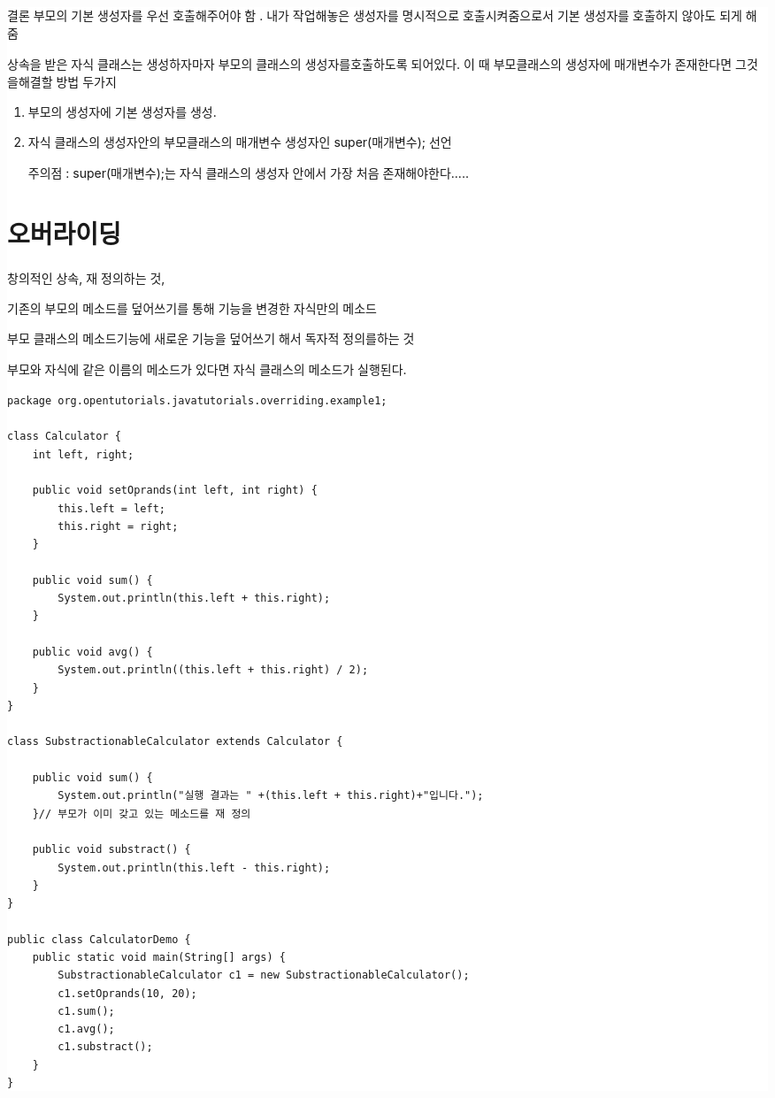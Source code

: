 결론 부모의 기본 생성자를 우선 호출해주어야 함 . 내가 작업해놓은 생성자를 명시적으로 호출시켜줌으로서 기본 생성자를 호출하지 않아도 되게 해줌

상속을 받은 자식 클래스는 생성하자마자 부모의 클래스의 생성자를호출하도록 되어있다. 이 때 부모클래스의 생성자에 매개변수가 존재한다면 그것을해결할 방법 두가지

1. 부모의 생성자에 기본 생성자를 생성.

2. 자식 클래스의 생성자안의 부모클래스의 매개변수 생성자인 super(매개변수); 선언

   주의점 : super(매개변수);는 자식 클래스의 생성자 안에서 가장 처음 존재해야한다.....





# 오버라이딩

창의적인 상속, 재 정의하는 것, 

기존의 부모의 메소드를 덮어쓰기를 통해 기능을 변경한 자식만의 메소드

부모 클래스의 메소드기능에 새로운 기능을 덮어쓰기 해서 독자적 정의를하는 것

부모와 자식에 같은 이름의 메소드가 있다면 자식 클래스의 메소드가 실행된다.

```
package org.opentutorials.javatutorials.overriding.example1;
 
class Calculator {
    int left, right;
 
    public void setOprands(int left, int right) {
        this.left = left;
        this.right = right;
    }
 
    public void sum() {
        System.out.println(this.left + this.right);
    }
 
    public void avg() {
        System.out.println((this.left + this.right) / 2);
    }
}
 
class SubstractionableCalculator extends Calculator {
     
    public void sum() {
        System.out.println("실행 결과는 " +(this.left + this.right)+"입니다.");
    }// 부모가 이미 갖고 있는 메소드를 재 정의
     
    public void substract() {
        System.out.println(this.left - this.right);
    }
}
 
public class CalculatorDemo {
    public static void main(String[] args) {
        SubstractionableCalculator c1 = new SubstractionableCalculator();
        c1.setOprands(10, 20);
        c1.sum();
        c1.avg();
        c1.substract();
    }
}
```
